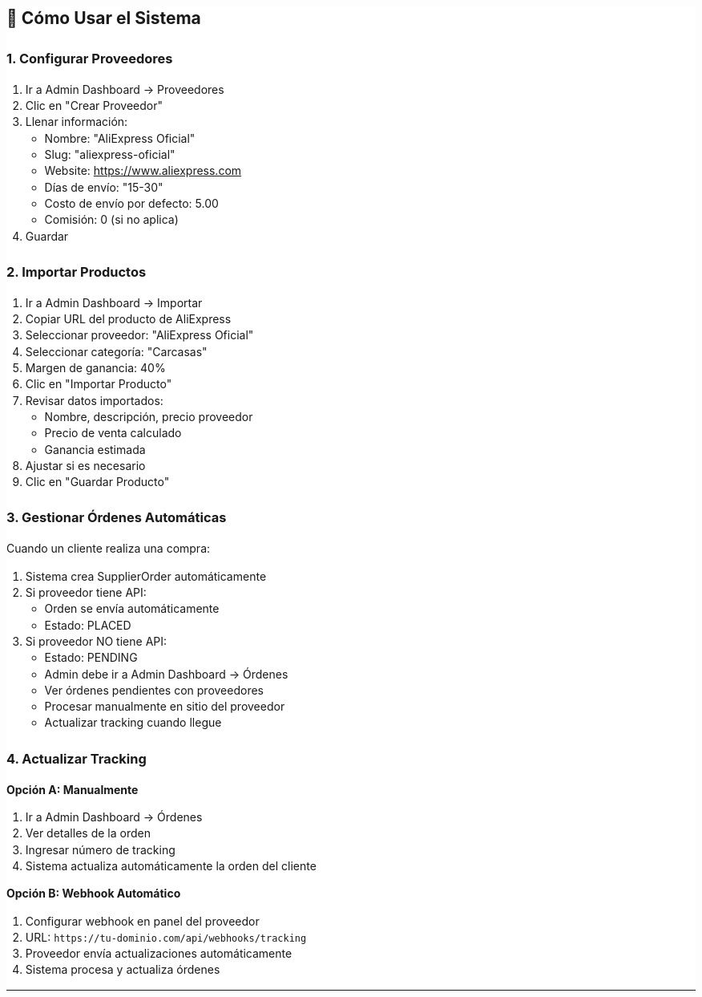 ## 🚀 Cómo Usar el Sistema

### **1. Configurar Proveedores**
1. Ir a Admin Dashboard → Proveedores
2. Clic en "Crear Proveedor"
3. Llenar información:
   - Nombre: "AliExpress Oficial"
   - Slug: "aliexpress-oficial"
   - Website: https://www.aliexpress.com
   - Días de envío: "15-30"
   - Costo de envío por defecto: 5.00
   - Comisión: 0 (si no aplica)
4. Guardar

### **2. Importar Productos**
1. Ir a Admin Dashboard → Importar
2. Copiar URL del producto de AliExpress
3. Seleccionar proveedor: "AliExpress Oficial"
4. Seleccionar categoría: "Carcasas"
5. Margen de ganancia: 40%
6. Clic en "Importar Producto"
7. Revisar datos importados:
   - Nombre, descripción, precio proveedor
   - Precio de venta calculado
   - Ganancia estimada
8. Ajustar si es necesario
9. Clic en "Guardar Producto"

### **3. Gestionar Órdenes Automáticas**
Cuando un cliente realiza una compra:
1. Sistema crea SupplierOrder automáticamente
2. Si proveedor tiene API:
   - Orden se envía automáticamente
   - Estado: PLACED
3. Si proveedor NO tiene API:
   - Estado: PENDING
   - Admin debe ir a Admin Dashboard → Órdenes
   - Ver órdenes pendientes con proveedores
   - Procesar manualmente en sitio del proveedor
   - Actualizar tracking cuando llegue

### **4. Actualizar Tracking**
**Opción A: Manualmente**
1. Ir a Admin Dashboard → Órdenes
2. Ver detalles de la orden
3. Ingresar número de tracking
4. Sistema actualiza automáticamente la orden del cliente

**Opción B: Webhook Automático**
1. Configurar webhook en panel del proveedor
2. URL: `https://tu-dominio.com/api/webhooks/tracking`
3. Proveedor envía actualizaciones automáticamente
4. Sistema procesa y actualiza órdenes

---